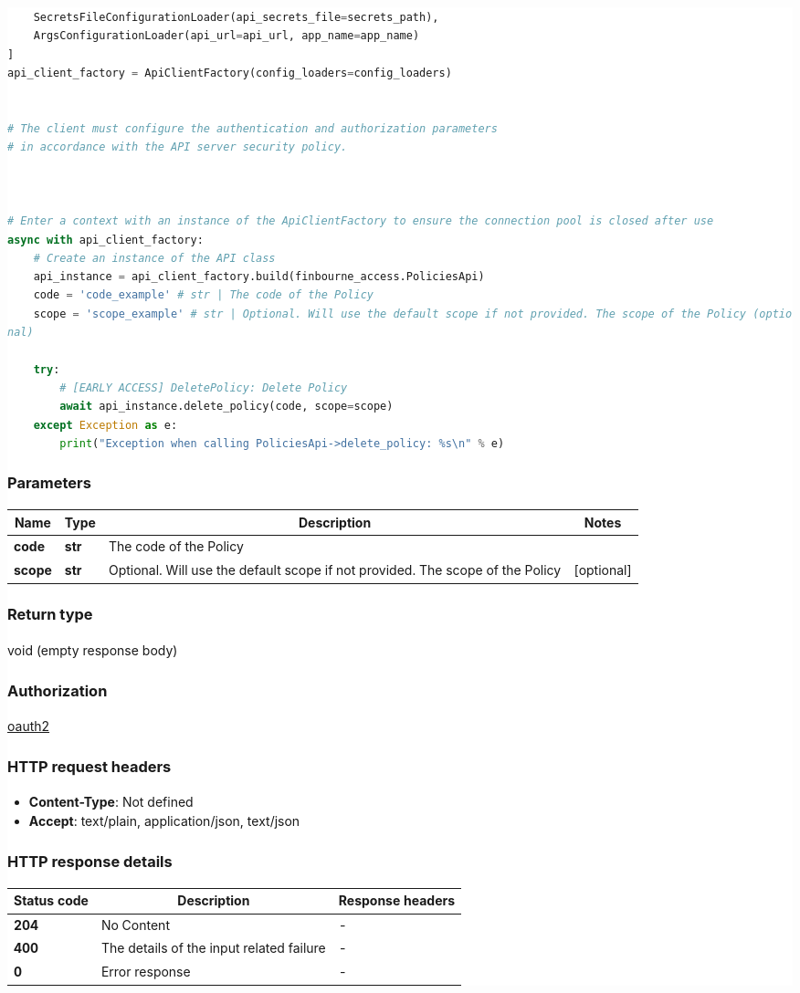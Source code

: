 ```python
	SecretsFileConfigurationLoader(api_secrets_file=secrets_path),
	ArgsConfigurationLoader(api_url=api_url, app_name=app_name)
]
api_client_factory = ApiClientFactory(config_loaders=config_loaders)


# The client must configure the authentication and authorization parameters
# in accordance with the API server security policy.



# Enter a context with an instance of the ApiClientFactory to ensure the connection pool is closed after use
async with api_client_factory:
    # Create an instance of the API class
    api_instance = api_client_factory.build(finbourne_access.PoliciesApi)
    code = 'code_example' # str | The code of the Policy
    scope = 'scope_example' # str | Optional. Will use the default scope if not provided. The scope of the Policy (optional)

    try:
        # [EARLY ACCESS] DeletePolicy: Delete Policy
        await api_instance.delete_policy(code, scope=scope)
    except Exception as e:
        print("Exception when calling PoliciesApi->delete_policy: %s\n" % e)
```


### Parameters

Name | Type | Description  | Notes
------------- | ------------- | ------------- | -------------
 **code** | **str**| The code of the Policy | 
 **scope** | **str**| Optional. Will use the default scope if not provided. The scope of the Policy | [optional] 

### Return type

void (empty response body)

### Authorization

[oauth2](../README.md#oauth2)

### HTTP request headers

 - **Content-Type**: Not defined
 - **Accept**: text/plain, application/json, text/json

### HTTP response details
| Status code | Description | Response headers |
|-------------|-------------|------------------|
**204** | No Content |  -  |
**400** | The details of the input related failure |  -  |
**0** | Error response |  -  |
